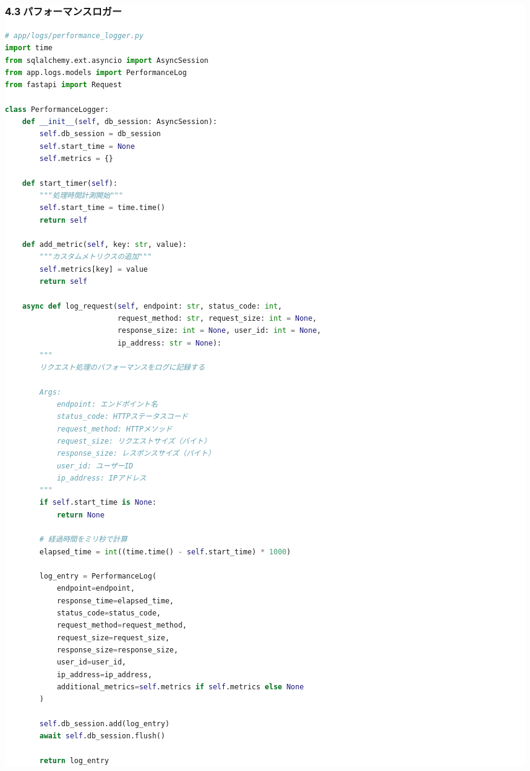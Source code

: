 ### 4.3 パフォーマンスロガー

```python
# app/logs/performance_logger.py
import time
from sqlalchemy.ext.asyncio import AsyncSession
from app.logs.models import PerformanceLog
from fastapi import Request

class PerformanceLogger:
    def __init__(self, db_session: AsyncSession):
        self.db_session = db_session
        self.start_time = None
        self.metrics = {}
    
    def start_timer(self):
        """処理時間計測開始"""
        self.start_time = time.time()
        return self
    
    def add_metric(self, key: str, value):
        """カスタムメトリクスの追加"""
        self.metrics[key] = value
        return self
    
    async def log_request(self, endpoint: str, status_code: int, 
                          request_method: str, request_size: int = None, 
                          response_size: int = None, user_id: int = None, 
                          ip_address: str = None):
        """
        リクエスト処理のパフォーマンスをログに記録する
        
        Args:
            endpoint: エンドポイント名
            status_code: HTTPステータスコード
            request_method: HTTPメソッド
            request_size: リクエストサイズ（バイト）
            response_size: レスポンスサイズ（バイト）
            user_id: ユーザーID
            ip_address: IPアドレス
        """
        if self.start_time is None:
            return None
        
        # 経過時間をミリ秒で計算
        elapsed_time = int((time.time() - self.start_time) * 1000)
        
        log_entry = PerformanceLog(
            endpoint=endpoint,
            response_time=elapsed_time,
            status_code=status_code,
            request_method=request_method,
            request_size=request_size,
            response_size=response_size,
            user_id=user_id,
            ip_address=ip_address,
            additional_metrics=self.metrics if self.metrics else None
        )
        
        self.db_session.add(log_entry)
        await self.db_session.flush()
        
        return log_entry
```
